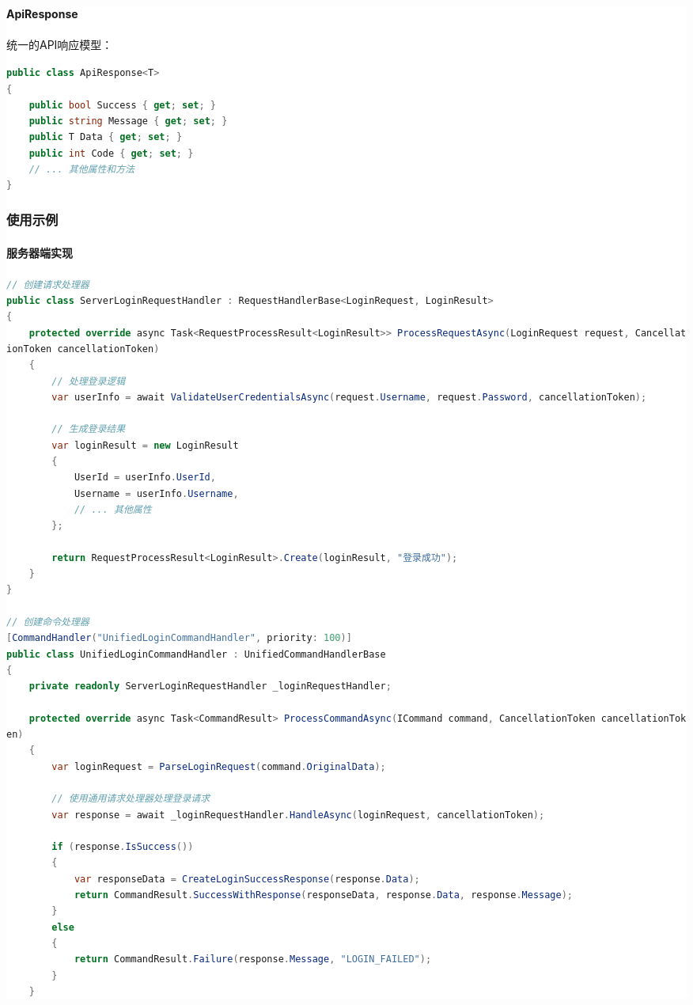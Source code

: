 #### ApiResponse<T>
统一的API响应模型：
```csharp
public class ApiResponse<T>
{
    public bool Success { get; set; }
    public string Message { get; set; }
    public T Data { get; set; }
    public int Code { get; set; }
    // ... 其他属性和方法
}
```

### 使用示例

#### 服务器端实现
```csharp
// 创建请求处理器
public class ServerLoginRequestHandler : RequestHandlerBase<LoginRequest, LoginResult>
{
    protected override async Task<RequestProcessResult<LoginResult>> ProcessRequestAsync(LoginRequest request, CancellationToken cancellationToken)
    {
        // 处理登录逻辑
        var userInfo = await ValidateUserCredentialsAsync(request.Username, request.Password, cancellationToken);
        
        // 生成登录结果
        var loginResult = new LoginResult
        {
            UserId = userInfo.UserId,
            Username = userInfo.Username,
            // ... 其他属性
        };

        return RequestProcessResult<LoginResult>.Create(loginResult, "登录成功");
    }
}

// 创建命令处理器
[CommandHandler("UnifiedLoginCommandHandler", priority: 100)]
public class UnifiedLoginCommandHandler : UnifiedCommandHandlerBase
{
    private readonly ServerLoginRequestHandler _loginRequestHandler;

    protected override async Task<CommandResult> ProcessCommandAsync(ICommand command, CancellationToken cancellationToken)
    {
        var loginRequest = ParseLoginRequest(command.OriginalData);
        
        // 使用通用请求处理器处理登录请求
        var response = await _loginRequestHandler.HandleAsync(loginRequest, cancellationToken);

        if (response.IsSuccess())
        {
            var responseData = CreateLoginSuccessResponse(response.Data);
            return CommandResult.SuccessWithResponse(responseData, response.Data, response.Message);
        }
        else
        {
            return CommandResult.Failure(response.Message, "LOGIN_FAILED");
        }
    }
```